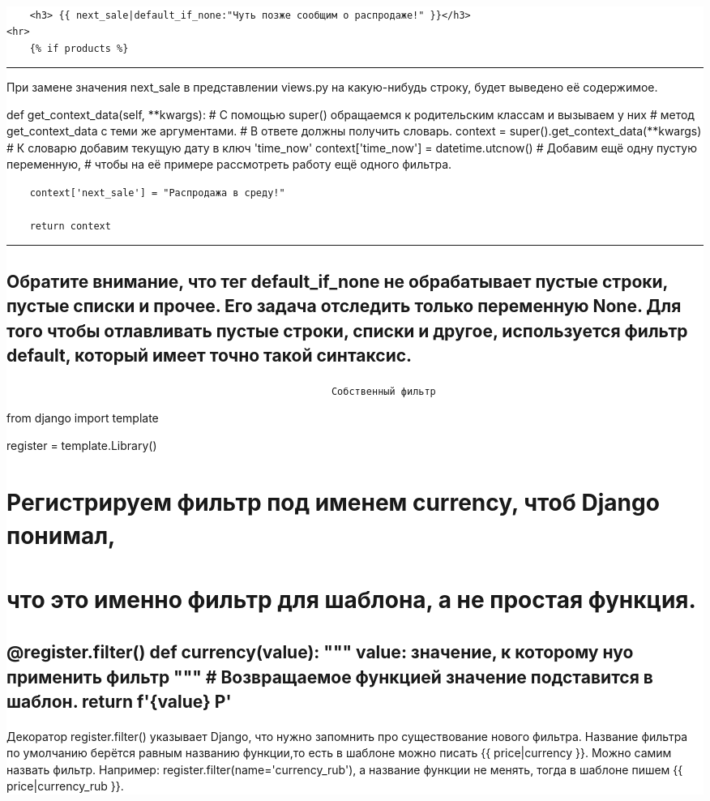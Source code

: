         <h3> {{ next_sale|default_if_none:"Чуть позже сообщим о распродаже!" }}</h3>
    <hr>
        {% if products %}
---------------------------------------
При замене значения next_sale в представлении views.py на какую-нибудь строку,
будет выведено её содержимое.

def get_context_data(self, **kwargs):
        # С помощью super() обращаемся к родительским классам и вызываем у них
        # метод get_context_data с теми же аргументами.
        # В ответе должны получить словарь.
        context = super().get_context_data(**kwargs)
        # К словарю добавим текущую дату в ключ 'time_now'
        context['time_now'] = datetime.utcnow()
        # Добавим ещё одну пустую переменную,
        # чтобы на её примере рассмотреть работу ещё одного фильтра.

        context['next_sale'] = "Распродажа в среду!"

        return context
----------------
Обратите внимание, что тег default_if_none не обрабатывает пустые строки,
пустые списки и прочее. Его задача отследить только переменную None.
Для того чтобы отлавливать пустые строки, списки и другое, используется фильтр
 default, который имеет точно такой синтаксис.
---------------------------------------
                                                            Собственный фильтр

from django import template

register = template.Library()

# Регистрируем фильтр под именем currency, чтоб Django понимал,
# что это именно фильтр для шаблона, а не простая функция.

@register.filter()
def currency(value):
    """
    value: значение, к которому нуо применить фильтр
    """
    # Возвращаемое функцией значение подставится в шаблон.
    return f'{value} P'
-----------------
Декоратор register.filter() указывает Django, что нужно запомнить про
существование нового фильтра. Название фильтра по умолчанию берётся равным
названию функции,то есть в шаблоне можно писать  {{ price|currency }}.
Можно самим назвать фильтр. Например: register.filter(name='currency_rub'),
а название функции не менять, тогда в шаблоне пишем {{ price|currency_rub }}.
